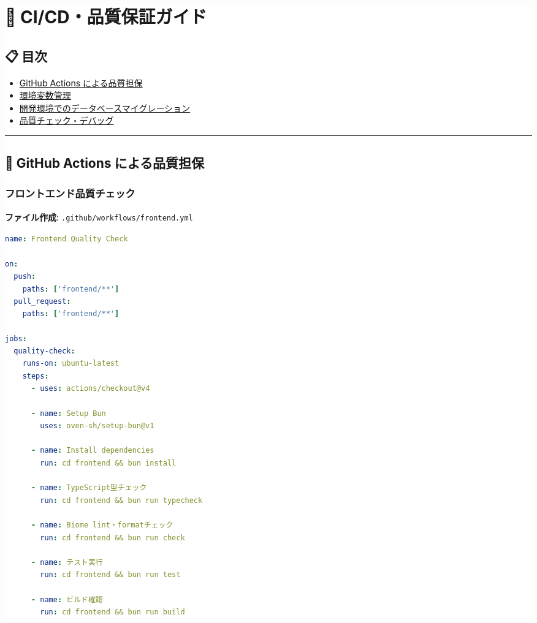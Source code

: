 # 🔄 CI/CD・品質保証ガイド

## 📋 目次
- [GitHub Actions による品質担保](#-github-actions-による品質担保)
- [環境変数管理](#-環境変数管理)
- [開発環境でのデータベースマイグレーション](#-開発環境でのデータベースマイグレーション)
- [品質チェック・デバッグ](#-品質チェックデバッグ)

---

## 🔄 GitHub Actions による品質担保

### フロントエンド品質チェック

**ファイル作成**: `.github/workflows/frontend.yml`

```yaml
name: Frontend Quality Check

on:
  push:
    paths: ['frontend/**']
  pull_request:
    paths: ['frontend/**']

jobs:
  quality-check:
    runs-on: ubuntu-latest
    steps:
      - uses: actions/checkout@v4
      
      - name: Setup Bun
        uses: oven-sh/setup-bun@v1
        
      - name: Install dependencies
        run: cd frontend && bun install
        
      - name: TypeScript型チェック
        run: cd frontend && bun run typecheck
        
      - name: Biome lint・formatチェック
        run: cd frontend && bun run check
        
      - name: テスト実行
        run: cd frontend && bun run test
        
      - name: ビルド確認
        run: cd frontend && bun run build
```
